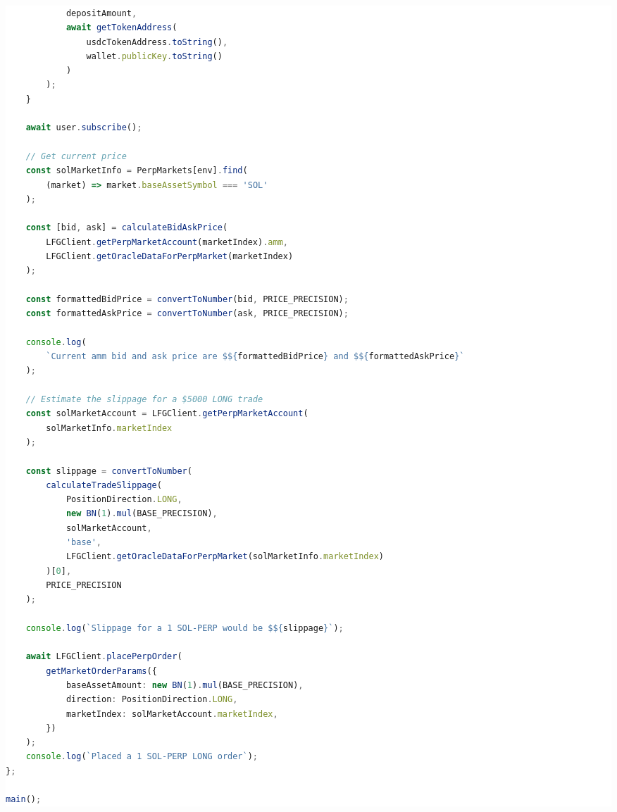 ```typescript
			depositAmount,
			await getTokenAddress(
				usdcTokenAddress.toString(),
				wallet.publicKey.toString()
			)
		);
	}

	await user.subscribe();

	// Get current price
	const solMarketInfo = PerpMarkets[env].find(
		(market) => market.baseAssetSymbol === 'SOL'
	);

	const [bid, ask] = calculateBidAskPrice(
		LFGClient.getPerpMarketAccount(marketIndex).amm,
		LFGClient.getOracleDataForPerpMarket(marketIndex)
	);

	const formattedBidPrice = convertToNumber(bid, PRICE_PRECISION);
	const formattedAskPrice = convertToNumber(ask, PRICE_PRECISION);

	console.log(
		`Current amm bid and ask price are $${formattedBidPrice} and $${formattedAskPrice}`
	);

	// Estimate the slippage for a $5000 LONG trade
	const solMarketAccount = LFGClient.getPerpMarketAccount(
		solMarketInfo.marketIndex
	);

	const slippage = convertToNumber(
		calculateTradeSlippage(
			PositionDirection.LONG,
			new BN(1).mul(BASE_PRECISION),
			solMarketAccount,
			'base',
			LFGClient.getOracleDataForPerpMarket(solMarketInfo.marketIndex)
		)[0],
		PRICE_PRECISION
	);

	console.log(`Slippage for a 1 SOL-PERP would be $${slippage}`);

	await LFGClient.placePerpOrder(
		getMarketOrderParams({
			baseAssetAmount: new BN(1).mul(BASE_PRECISION),
			direction: PositionDirection.LONG,
			marketIndex: solMarketAccount.marketIndex,
		})
	);
	console.log(`Placed a 1 SOL-PERP LONG order`);
};

main();
```
